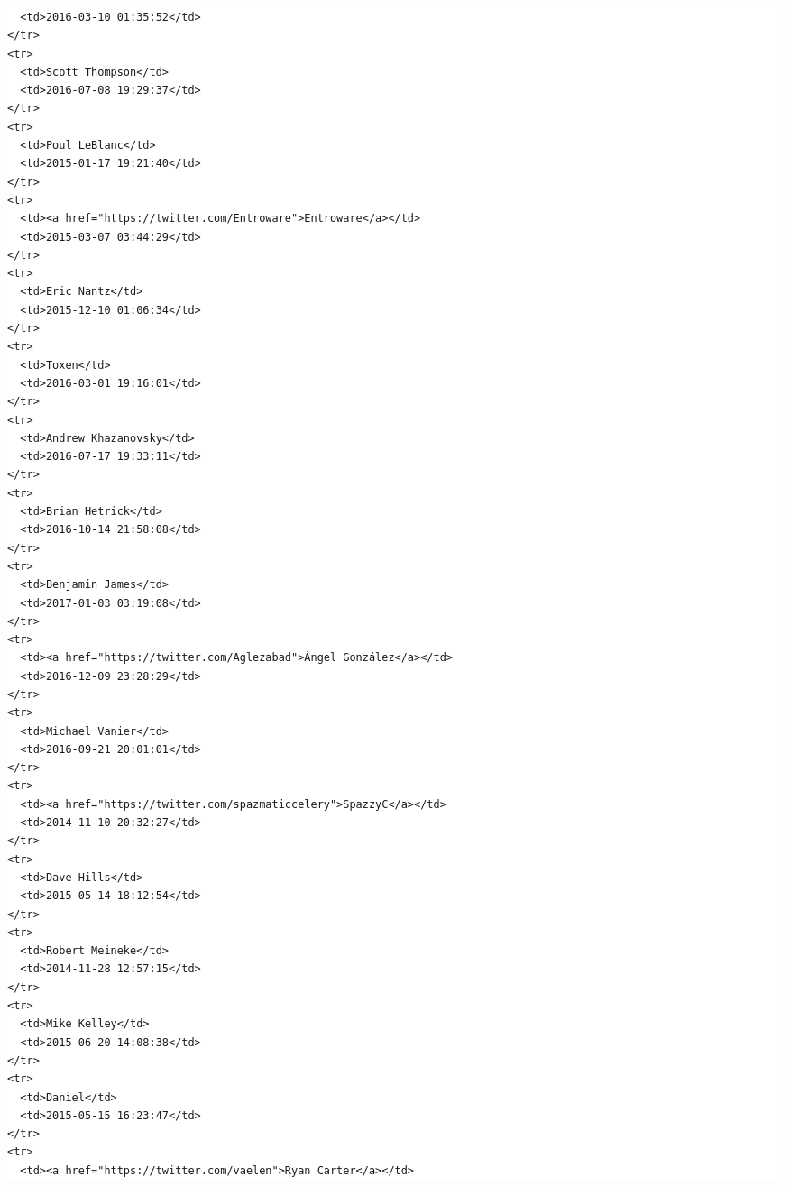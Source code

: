       <td>2016-03-10 01:35:52</td>
    </tr>
    <tr>
      <td>Scott Thompson</td>
      <td>2016-07-08 19:29:37</td>
    </tr>
    <tr>
      <td>Poul LeBlanc</td>
      <td>2015-01-17 19:21:40</td>
    </tr>
    <tr>
      <td><a href="https://twitter.com/Entroware">Entroware</a></td>
      <td>2015-03-07 03:44:29</td>
    </tr>
    <tr>
      <td>Eric Nantz</td>
      <td>2015-12-10 01:06:34</td>
    </tr>
    <tr>
      <td>Toxen</td>
      <td>2016-03-01 19:16:01</td>
    </tr>
    <tr>
      <td>Andrew Khazanovsky</td>
      <td>2016-07-17 19:33:11</td>
    </tr>
    <tr>
      <td>Brian Hetrick</td>
      <td>2016-10-14 21:58:08</td>
    </tr>
    <tr>
      <td>Benjamin James</td>
      <td>2017-01-03 03:19:08</td>
    </tr>
    <tr>
      <td><a href="https://twitter.com/Aglezabad">Ángel González</a></td>
      <td>2016-12-09 23:28:29</td>
    </tr>
    <tr>
      <td>Michael Vanier</td>
      <td>2016-09-21 20:01:01</td>
    </tr>
    <tr>
      <td><a href="https://twitter.com/spazmaticcelery">SpazzyC</a></td>
      <td>2014-11-10 20:32:27</td>
    </tr>
    <tr>
      <td>Dave Hills</td>
      <td>2015-05-14 18:12:54</td>
    </tr>
    <tr>
      <td>Robert Meineke</td>
      <td>2014-11-28 12:57:15</td>
    </tr>
    <tr>
      <td>Mike Kelley</td>
      <td>2015-06-20 14:08:38</td>
    </tr>
    <tr>
      <td>Daniel</td>
      <td>2015-05-15 16:23:47</td>
    </tr>
    <tr>
      <td><a href="https://twitter.com/vaelen">Ryan Carter</a></td>